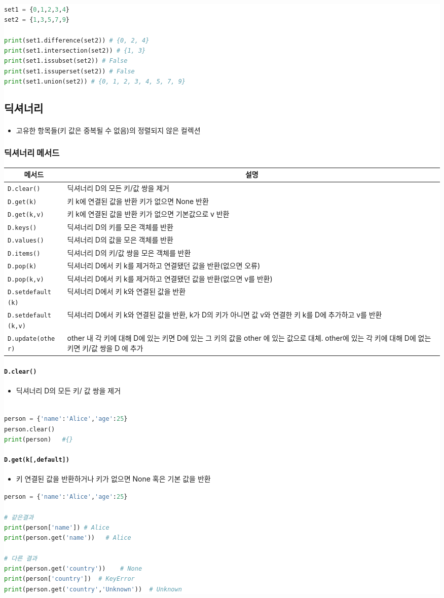 ```python
set1 = {0,1,2,3,4}
set2 = {1,3,5,7,9}

print(set1.difference(set2)) # {0, 2, 4} 
print(set1.intersection(set2)) # {1, 3} 
print(set1.issubset(set2)) # False
print(set1.issuperset(set2)) # False
print(set1.union(set2)) # {0, 1, 2, 3, 4, 5, 7, 9}
```

## 딕셔너리
- 고유한 항목들(키 값은 중복될 수 없음)의 정렬되지 않은 컬렉션

### 딕셔너리 메서드
| 메서드 | 설명 |
| ------ | ---- |
|    `D.clear()`    |   딕셔너리 D의 모든 키/값 쌍을 제거   |
|    `D.get(k)`    |   키 k에 연결된 값을 반환 키가 없으면 None 반환   |
|    `D.get(k,v)`    |   키 k에 연결된 값을 반환 키가 없으면 기본값으로 v 반환   |
|    `D.keys()`    |   딕셔너리 D의 키를 모은 객체를 반환   |
|    `D.values()`    |    딕셔너리 D의 값을 모은 객체를 반환  |
|    `D.items()`    |   딕셔너리 D의 키/값 쌍을 모은 객체를 반환   |
|    `D.pop(k)`    |   딕셔너리 D에서 키 k를 제거하고 연결됐던 값을 반환(없으면 오류)   |
|    `D.pop(k,v)`    |  딕셔너리 D에서 키 k를 제거하고 연결됐던 값을 반환(없으면 v를 반환)    |
|    `D.setdefault(k)`    |   딕셔너리 D에서 키 k와 연결된 값을 반환   |
|    `D.setdefault(k,v)`    |   딕셔너리 D에서 키 k와 연결된 값을 반환, k가 D의 키가 아니면 값 v와 연결한 키 k를 D에 추가하고 v를 반환   |
|    `D.update(other)`    |   other 내 각 키에 대해 D에 있는 키면 D에 있는 그 키의 값을 other 에 있는 값으로 대체. other에 있는 각 키에 대해 D에 없는 키면 키/값 쌍을 D 에 추가   |

#### `D.clear()`
- 딕셔너리 D의 모든 키/ 값 쌍을 제거
```py

person = {'name':'Alice','age':25}
person.clear()
print(person)   #{}
```

####  `D.get(k[,default])`  
- 키 연결된 값을 반환하거나 키가 없으면 None 혹은 기본 값을 반환

```py
person = {'name':'Alice','age':25}

# 같은결과
print(person['name']) # Alice
print(person.get('name'))   # Alice

# 다른 결과
print(person.get('country'))    # None
print(person['country'])  # KeyError
print(person.get('country','Unknown'))  # Unknown
```
